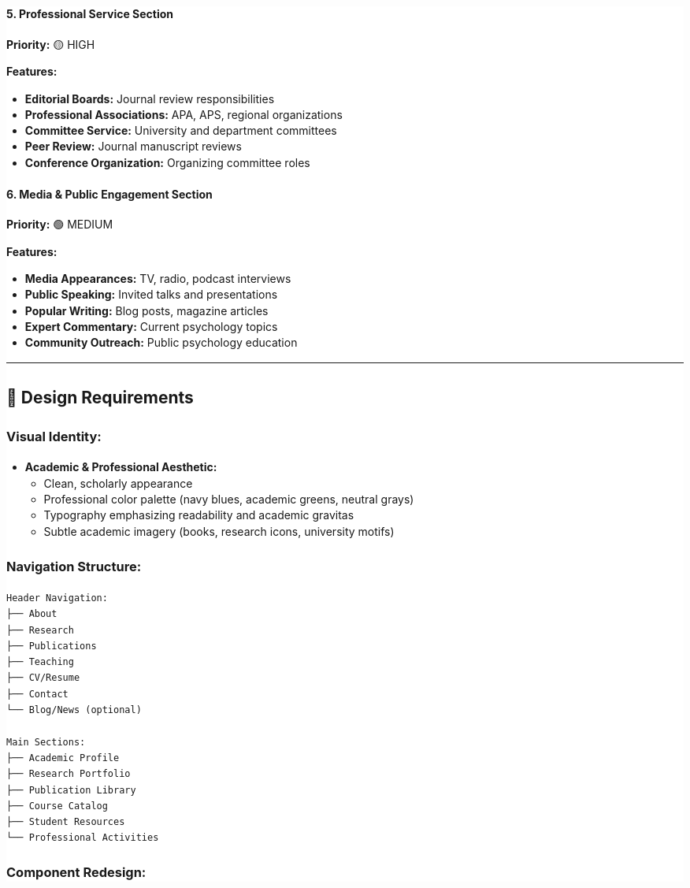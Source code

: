 #### 5. **Professional Service Section**
**Priority:** 🟡 HIGH

**Features:**
- **Editorial Boards:** Journal review responsibilities
- **Professional Associations:** APA, APS, regional organizations
- **Committee Service:** University and department committees
- **Peer Review:** Journal manuscript reviews
- **Conference Organization:** Organizing committee roles

#### 6. **Media & Public Engagement Section**
**Priority:** 🟢 MEDIUM

**Features:**
- **Media Appearances:** TV, radio, podcast interviews
- **Public Speaking:** Invited talks and presentations
- **Popular Writing:** Blog posts, magazine articles
- **Expert Commentary:** Current psychology topics
- **Community Outreach:** Public psychology education

---

## 🎨 **Design Requirements**

### **Visual Identity:**
- **Academic & Professional Aesthetic:**
  - Clean, scholarly appearance
  - Professional color palette (navy blues, academic greens, neutral grays)
  - Typography emphasizing readability and academic gravitas
  - Subtle academic imagery (books, research icons, university motifs)

### **Navigation Structure:**
```
Header Navigation:
├── About
├── Research
├── Publications
├── Teaching
├── CV/Resume
├── Contact
└── Blog/News (optional)

Main Sections:
├── Academic Profile
├── Research Portfolio
├── Publication Library
├── Course Catalog
├── Student Resources
└── Professional Activities
```

### **Component Redesign:**
